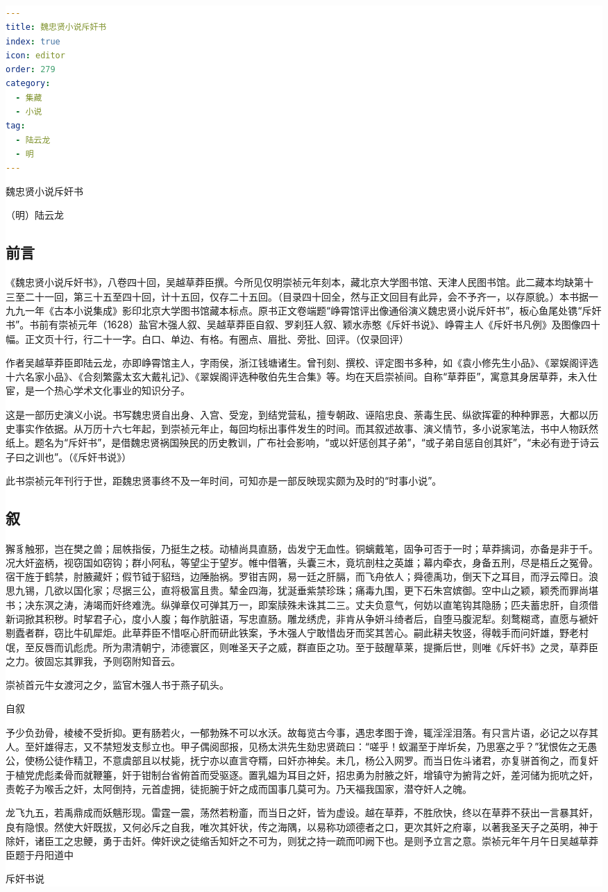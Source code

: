 ```yaml
---
title: 魏忠贤小说斥奸书
index: true
icon: editor
order: 279
category:
  - 集藏
  - 小说
tag:
  - 陆云龙
  - 明
---
```


魏忠贤小说斥奸书  

（明）陆云龙  

## 前言  

《魏忠贤小说斥奸书》，八卷四十回，吴越草莽臣撰。今所见仅明崇祯元年刻本，藏北京大学图书馆、天津人民图书馆。此二藏本均缺第十三至二十一回，第三十五至四十回，计十五回，仅存二十五回。（目录四十回全，然与正文回目有此异，会不予齐一，以存原貌。）本书据一九九一年《古本小说集成》影印北京大学图书馆藏本标点。原书正文卷端题“峥霄馆评出像通俗演义魏忠贤小说斥奸书”，板心鱼尾处镌“斥奸书”。书前有崇祯元年（1628）盐官木强人叙、吴越草莽臣自叙、罗刹狂人叙、颖水赤憨《斥奸书说》、峥霄主人《斥奸书凡例》及图像四十幅。正文页十行，行二十一字。白口、单边、有格。有圈点、眉批、旁批、回评。（仅录回评）  

作者吴越草莽臣即陆云龙，亦即峥霄馆主人，字雨侯，浙江钱塘诸生。曾刊刻、撰校、评定图书多种，如《袁小修先生小品》、《翠娱阁评选十六名家小品》、《合刻繁露太玄大戴礼记》、《翠娱阁评选种敬伯先生合集》等。均在天启崇祯间。自称“草莽臣”，寓意其身居草莽，未入仕宦，是一个热心学术文化事业的知识分子。  

这是一部历史演义小说。书写魏忠贤自出身、入宫、受宠，到结党营私，擅专朝政、诬陷忠良、荼毒生民、纵欲挥霍的种种罪恶，大都以历史事实作依据。从万历十六七年起，到崇祯元年止，每回均标出事件发生的时间。而其叙述故事、演义情节，多小说家笔法，书中人物跃然纸上。题名为“斥奸书”，是借魏忠贤祸国殃民的历史教训，广布社会影响，“或以奸惩创其子弟”，“或子弟自惩自创其奸”，“未必有逊于诗云子曰之训也”。（《斥奸书说》）  

此书崇祯元年刊行于世，距魏忠贤事终不及一年时间，可知亦是一部反映现实颇为及时的“时事小说”。  

## 叙  

獬豸触邪，岂在樊之兽；屈帙指佞，乃挺生之枝。动植尚具直肠，齿发宁无血性。铜螭戴笔，固争可否于一时；草莽摛词，亦备是非于千。况大奸盗柄，视窃国如窃钩；群小阿私，等望尘于望岁。帷中借箸，头囊三木，竟坑剖柱之英雄；幕内牵衣，身备五刑，尽是梧丘之冤骨。宿干旌于鹤禁，肘腋藏奸；假节钺于貂珰，边陲胎祸。罗钳吉网，易一廷之肝膈，而飞舟依人；舜德禹功，倒天下之耳目，而浮云障日。浪思九锡，几欲以国化家；尽据三公，直将极富且贵。辇金四海，犹涎垂紫禁珍珠；痛毒九围，更下石朱宫嫔御。空中山之颖，颖秃而罪尚堪书；决东溟之涛，涛竭而奸终难洗。纵弹章仅可弹其万一，即案牍殊未诛其二三。丈夫负意气，何妨以直笔钩其隐肠；匹夫蓄忠肝，自须借新词掀其积秽。时挈君子心，度小人腹；每作肮脏语，写忠直肠。雕龙绣虎，非肯从争妍斗绮者后，自堕马腹泥犁。刻鹜糊鸢，直愿与褫奸剔蠹者群，窃比牛矶犀炬。此草莽臣不惜呕心肝而研此铁案，予木强人宁敢惜齿牙而奖其苦心。嗣此耕夫牧竖，得戟手而问奸雄，野老村氓，至反唇而讥彪虎。所为肃清朝宁，沛德寰区，则唯圣天子之威，群直臣之功。至于鼓醒草莱，提撕后世，则唯《斥奸书》之灵，草莽臣之力。彼固忘其罪我，予则窃附知音云。  

崇祯首元牛女渡河之夕，监官木强人书于燕子矶头。  

自叙  

予少负劲骨，棱棱不受折抑。更有肠若火，一郁勃殊不可以水沃。故每览古今事，遇忠孝图于谗，辄淫淫泪落。有只言片语，必记之以存其人。至奸雄得志，又不禁短发支髿立也。甲子偶阅邸报，见杨太洪先生劾忠贤疏曰：“嗟乎！蚁漏至于岸圻矣，乃思塞之乎？”犹恨佐之无愚公，使杨公徒作精卫，不意虞部且以杖毙，抚宁亦以直言夺糈，曰奸亦神矣。未几，杨公入网罗。而当日佐斗诸君，亦复骈首徇之，而复奸于植党虎彪柔骨而就鞭箠，奸于钳制台省俯首而受驱逐。置乳媪为耳目之奸，招忠勇为肘腋之奸，增镇守为捬背之奸，差河储为扼吭之奸，责乾子为喉舌之奸，太阿倒持，元首虚拥，徒扼腕于奸之成而国事几莫可为。乃天福我国家，潜夺奸人之魄。  

龙飞九五，若禹鼎成而妖魑形现。雷霆一震，荡然若粉齑，而当日之奸，皆为虚设。越在草莽，不胜欣快，终以在草莽不获出一言暴其奸，良有隐恨。然使大奸既拔，又何必斥之自我，唯次其奸状，传之海隅，以易称功颂德者之口，更次其奸之府辜，以著我圣天子之英明，神于除奸，诸臣工之忠鲠，勇于击奸。俾奸谀之徒缩舌知奸之不可为，则犹之持一疏而叩阙下也。是则予立言之意。崇祯元年午月午日吴越草莽臣题于丹阳道中  

斥奸书说  

